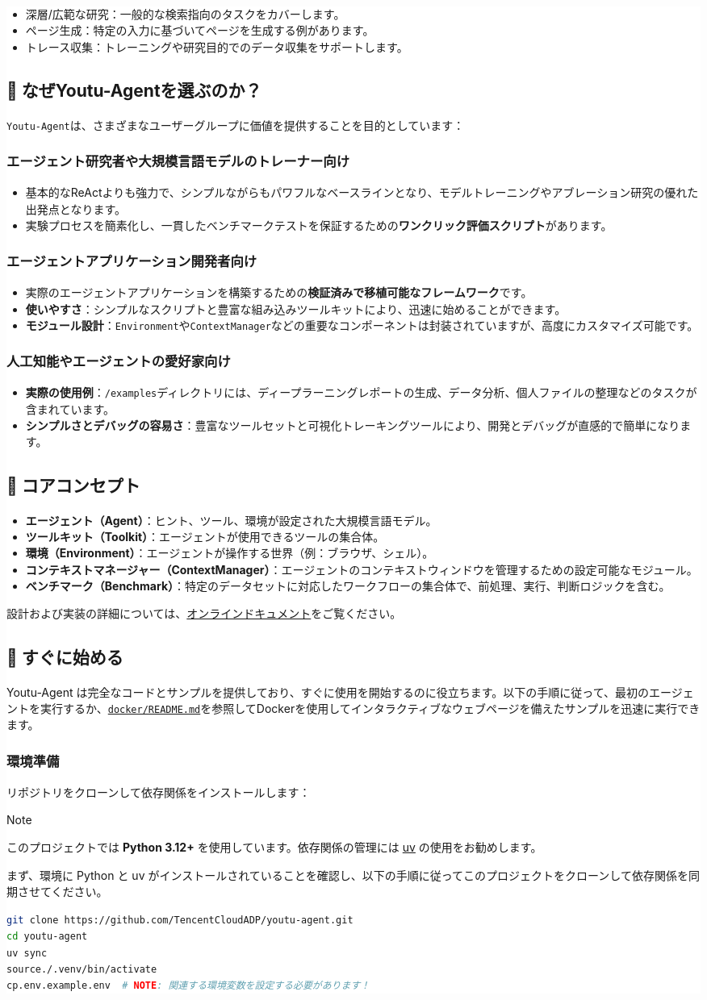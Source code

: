 - 深層/広範な研究：一般的な検索指向のタスクをカバーします。
- ページ生成：特定の入力に基づいてページを生成する例があります。
- トレース収集：トレーニングや研究目的でのデータ収集をサポートします。

## 🤔 なぜYoutu-Agentを選ぶのか？

`Youtu-Agent`は、さまざまなユーザーグループに価値を提供することを目的としています：

### エージェント研究者や大規模言語モデルのトレーナー向け

- 基本的なReActよりも強力で、シンプルながらもパワフルなベースラインとなり、モデルトレーニングやアブレーション研究の優れた出発点となります。
- 実験プロセスを簡素化し、一貫したベンチマークテストを保証するための**ワンクリック評価スクリプト**があります。

### エージェントアプリケーション開発者向け

- 実際のエージェントアプリケーションを構築するための**検証済みで移植可能なフレームワーク**です。
- **使いやすさ**：シンプルなスクリプトと豊富な組み込みツールキットにより、迅速に始めることができます。
- **モジュール設計**：`Environment`や`ContextManager`などの重要なコンポーネントは封装されていますが、高度にカスタマイズ可能です。

### 人工知能やエージェントの愛好家向け

- **実際の使用例**：`/examples`ディレクトリには、ディープラーニングレポートの生成、データ分析、個人ファイルの整理などのタスクが含まれています。
- **シンプルさとデバッグの容易さ**：豊富なツールセットと可視化トレーキングツールにより、開発とデバッグが直感的で簡単になります。

## 🧩 コアコンセプト

- **エージェント（Agent）**：ヒント、ツール、環境が設定された大規模言語モデル。
- **ツールキット（Toolkit）**：エージェントが使用できるツールの集合体。
- **環境（Environment）**：エージェントが操作する世界（例：ブラウザ、シェル）。
- **コンテキストマネージャー（ContextManager）**：エージェントのコンテキストウィンドウを管理するための設定可能なモジュール。
- **ベンチマーク（Benchmark）**：特定のデータセットに対応したワークフローの集合体で、前処理、実行、判断ロジックを含む。

設計および実装の詳細については、[オンラインドキュメント](https://tencentcloudadp.github.io/youtu-agent/)をご覧ください。

## 🚀 すぐに始める

Youtu-Agent は完全なコードとサンプルを提供しており、すぐに使用を開始するのに役立ちます。以下の手順に従って、最初のエージェントを実行するか、[`docker/README.md`](./docker/README.md)を参照してDockerを使用してインタラクティブなウェブページを備えたサンプルを迅速に実行できます。

### 環境準備

リポジトリをクローンして依存関係をインストールします：

> [!NOTE]
> このプロジェクトでは **Python 3.12+** を使用しています。依存関係の管理には [uv](https://github.com/astral-sh/uv) の使用をお勧めします。

まず、環境に Python と uv がインストールされていることを確認し、以下の手順に従ってこのプロジェクトをクローンして依存関係を同期させてください。

```bash
git clone https://github.com/TencentCloudADP/youtu-agent.git
cd youtu-agent
uv sync
source./.venv/bin/activate
cp.env.example.env  # NOTE: 関連する環境変数を設定する必要があります！
```
